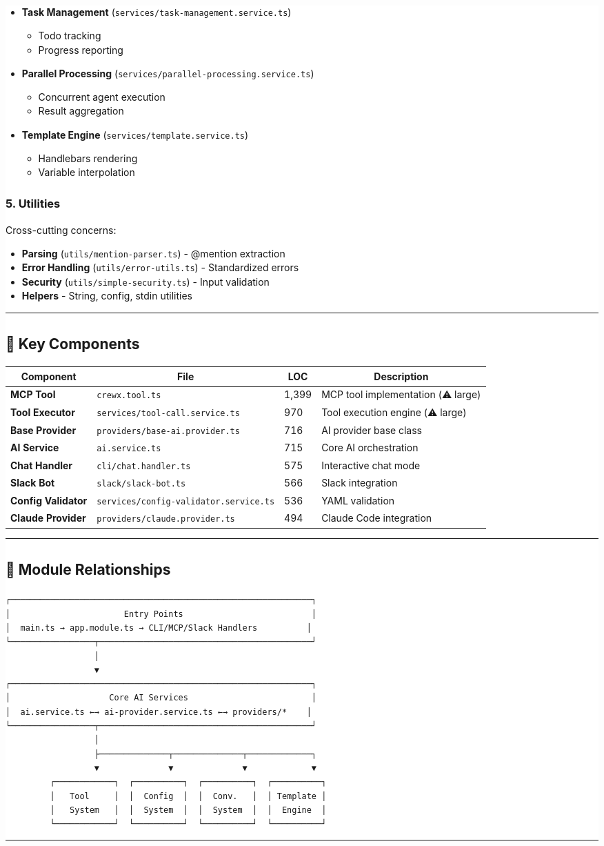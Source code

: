 - **Task Management** (`services/task-management.service.ts`)
  - Todo tracking
  - Progress reporting

- **Parallel Processing** (`services/parallel-processing.service.ts`)
  - Concurrent agent execution
  - Result aggregation

- **Template Engine** (`services/template.service.ts`)
  - Handlebars rendering
  - Variable interpolation

### 5. **Utilities**
Cross-cutting concerns:

- **Parsing** (`utils/mention-parser.ts`) - @mention extraction
- **Error Handling** (`utils/error-utils.ts`) - Standardized errors
- **Security** (`utils/simple-security.ts`) - Input validation
- **Helpers** - String, config, stdin utilities

---

## 🔑 Key Components

| Component | File | LOC | Description |
|-----------|------|-----|-------------|
| **MCP Tool** | `crewx.tool.ts` | 1,399 | MCP tool implementation (⚠️ large) |
| **Tool Executor** | `services/tool-call.service.ts` | 970 | Tool execution engine (⚠️ large) |
| **Base Provider** | `providers/base-ai.provider.ts` | 716 | AI provider base class |
| **AI Service** | `ai.service.ts` | 715 | Core AI orchestration |
| **Chat Handler** | `cli/chat.handler.ts` | 575 | Interactive chat mode |
| **Slack Bot** | `slack/slack-bot.ts` | 566 | Slack integration |
| **Config Validator** | `services/config-validator.service.ts` | 536 | YAML validation |
| **Claude Provider** | `providers/claude.provider.ts` | 494 | Claude Code integration |

---

## 🎯 Module Relationships

```
┌─────────────────────────────────────────────────────────────┐
│                       Entry Points                          │
│  main.ts → app.module.ts → CLI/MCP/Slack Handlers          │
└─────────────────┬───────────────────────────────────────────┘
                  │
                  ▼
┌─────────────────────────────────────────────────────────────┐
│                    Core AI Services                         │
│  ai.service.ts ←→ ai-provider.service.ts ←→ providers/*    │
└─────────────────┬───────────────────────────────────────────┘
                  │
                  ├──────────────┬──────────────┬─────────────┐
                  ▼              ▼              ▼             ▼
         ┌────────────┐  ┌──────────┐  ┌──────────┐  ┌──────────┐
         │   Tool     │  │  Config  │  │  Conv.   │  │ Template │
         │   System   │  │  System  │  │  System  │  │  Engine  │
         └────────────┘  └──────────┘  └──────────┘  └──────────┘
```

---